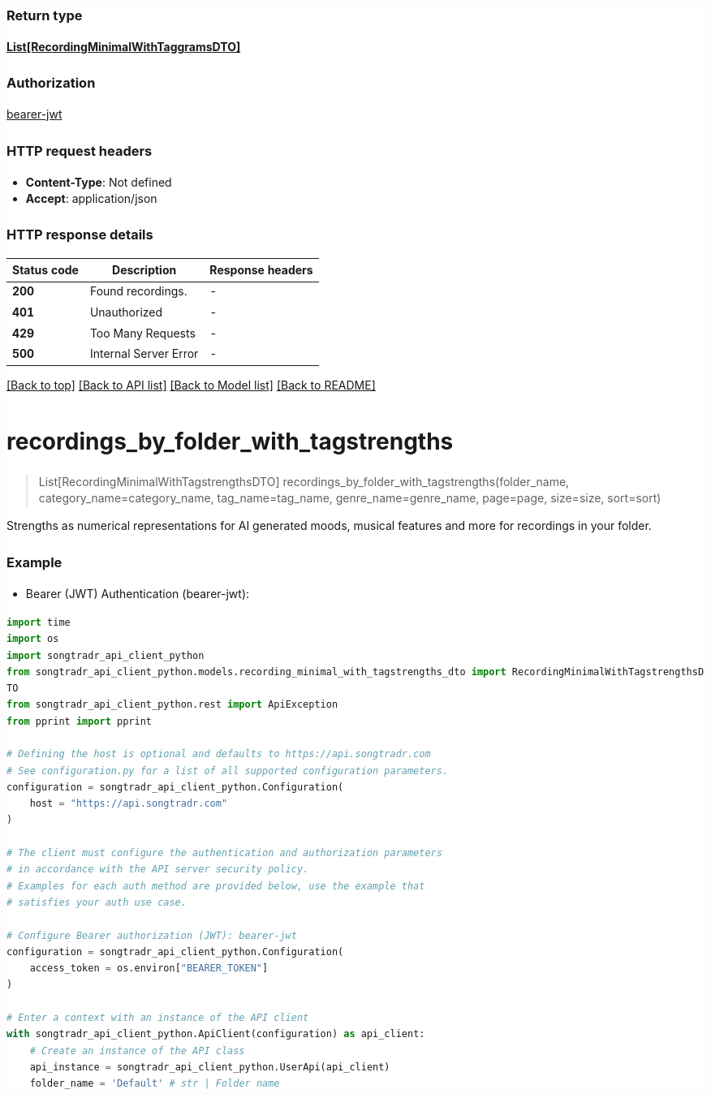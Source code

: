### Return type

[**List[RecordingMinimalWithTaggramsDTO]**](RecordingMinimalWithTaggramsDTO.md)

### Authorization

[bearer-jwt](../README.md#bearer-jwt)

### HTTP request headers

 - **Content-Type**: Not defined
 - **Accept**: application/json

### HTTP response details
| Status code | Description | Response headers |
|-------------|-------------|------------------|
**200** | Found recordings. |  -  |
**401** | Unauthorized |  -  |
**429** | Too Many Requests |  -  |
**500** | Internal Server Error |  -  |

[[Back to top]](#) [[Back to API list]](../README.md#documentation-for-api-endpoints) [[Back to Model list]](../README.md#documentation-for-models) [[Back to README]](../README.md)

# **recordings_by_folder_with_tagstrengths**
> List[RecordingMinimalWithTagstrengthsDTO] recordings_by_folder_with_tagstrengths(folder_name, category_name=category_name, tag_name=tag_name, genre_name=genre_name, page=page, size=size, sort=sort)

Strengths as numerical representations for AI generated moods, musical features and more for recordings in your folder.

### Example

* Bearer (JWT) Authentication (bearer-jwt):
```python
import time
import os
import songtradr_api_client_python
from songtradr_api_client_python.models.recording_minimal_with_tagstrengths_dto import RecordingMinimalWithTagstrengthsDTO
from songtradr_api_client_python.rest import ApiException
from pprint import pprint

# Defining the host is optional and defaults to https://api.songtradr.com
# See configuration.py for a list of all supported configuration parameters.
configuration = songtradr_api_client_python.Configuration(
    host = "https://api.songtradr.com"
)

# The client must configure the authentication and authorization parameters
# in accordance with the API server security policy.
# Examples for each auth method are provided below, use the example that
# satisfies your auth use case.

# Configure Bearer authorization (JWT): bearer-jwt
configuration = songtradr_api_client_python.Configuration(
    access_token = os.environ["BEARER_TOKEN"]
)

# Enter a context with an instance of the API client
with songtradr_api_client_python.ApiClient(configuration) as api_client:
    # Create an instance of the API class
    api_instance = songtradr_api_client_python.UserApi(api_client)
    folder_name = 'Default' # str | Folder name
```